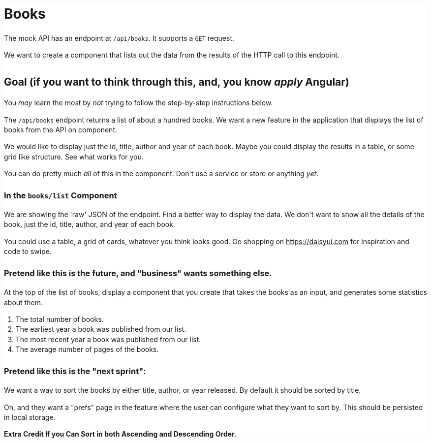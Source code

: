 # Books

The mock API has an endpoint at `/api/books`. It supports a `GET` request.

We want to create a component that lists out the data from the results of the HTTP call to this endpoint.

## Goal (if you want to think through this, and, you know _apply_ Angular)

You _may_ learn the most by _not_ trying to follow the step-by-step instructions below.

The `/api/books` endpoint returns a list of about a hundred books. We want a new feature in the application
that displays the list of books from the API on component.

We would like to display just the id, title, author and year of each book. Maybe you could display the results
in a table, or some grid like structure. See what works for you.

You can do pretty much _all_ of this in the component. Don't use a service or store or anything _yet_.

### In the `books/list` Component

We are showing the 'raw' JSON of the endpoint. Find a better way to display the data.
We don't want to show all the details of the book, just the id, title, author, and year of each book.

You could use a table, a grid of cards, whatever you think looks good. Go shopping on https://daisyui.com for inspiration and code to swipe.

### Pretend like this is the future, and "business" wants something else.

At the top of the list of books, display a component that you create that takes the books as an input, and generates
some statistics about them.

1. The total number of books.
2. The earliest year a book was published from our list.
3. The most recent year a book was published from our list.
4. The average number of pages of the books.

### Pretend like this is the "next sprint":

We want a way to sort the books by either title, author, or year released. By default it should be sorted by title.

Oh, and they want a "prefs" page in the feature where the user can configure what they want to sort by.
This should be persisted in local storage.

**Extra Credit If you Can Sort in both Ascending and Descending Order**.
